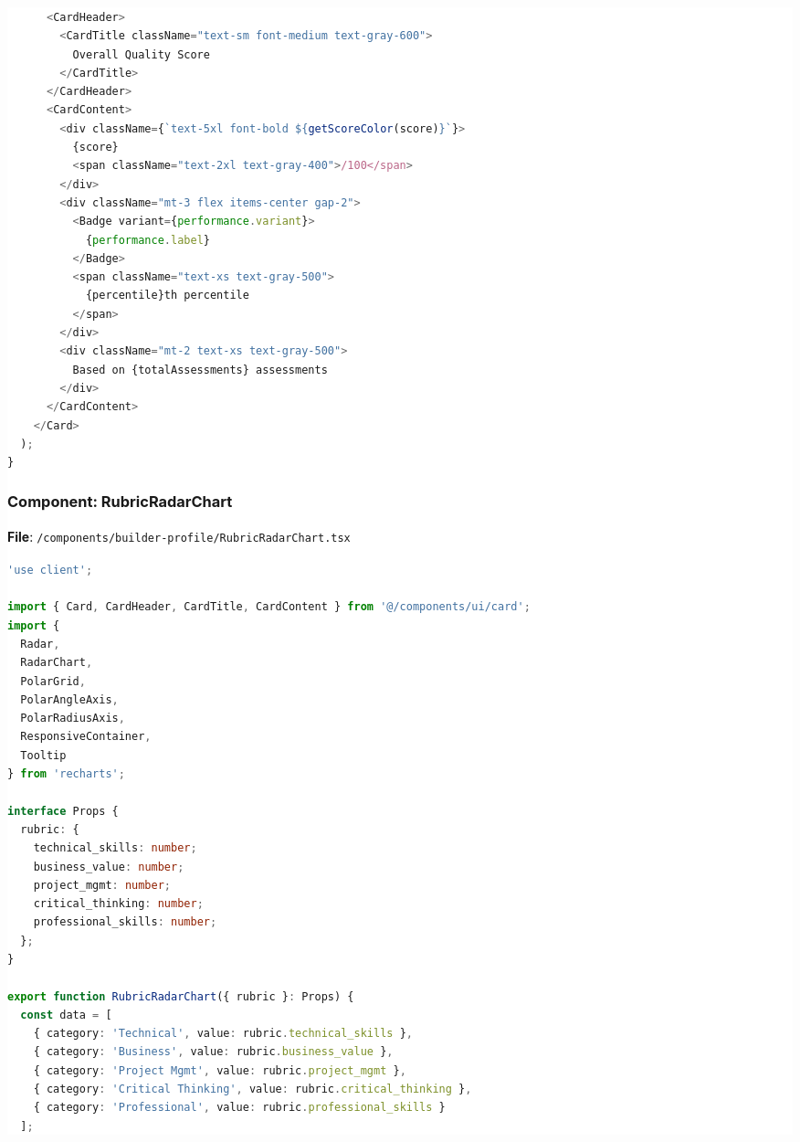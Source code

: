 ```typescript
      <CardHeader>
        <CardTitle className="text-sm font-medium text-gray-600">
          Overall Quality Score
        </CardTitle>
      </CardHeader>
      <CardContent>
        <div className={`text-5xl font-bold ${getScoreColor(score)}`}>
          {score}
          <span className="text-2xl text-gray-400">/100</span>
        </div>
        <div className="mt-3 flex items-center gap-2">
          <Badge variant={performance.variant}>
            {performance.label}
          </Badge>
          <span className="text-xs text-gray-500">
            {percentile}th percentile
          </span>
        </div>
        <div className="mt-2 text-xs text-gray-500">
          Based on {totalAssessments} assessments
        </div>
      </CardContent>
    </Card>
  );
}
```

### Component: RubricRadarChart

**File**: `/components/builder-profile/RubricRadarChart.tsx`

```typescript
'use client';

import { Card, CardHeader, CardTitle, CardContent } from '@/components/ui/card';
import {
  Radar,
  RadarChart,
  PolarGrid,
  PolarAngleAxis,
  PolarRadiusAxis,
  ResponsiveContainer,
  Tooltip
} from 'recharts';

interface Props {
  rubric: {
    technical_skills: number;
    business_value: number;
    project_mgmt: number;
    critical_thinking: number;
    professional_skills: number;
  };
}

export function RubricRadarChart({ rubric }: Props) {
  const data = [
    { category: 'Technical', value: rubric.technical_skills },
    { category: 'Business', value: rubric.business_value },
    { category: 'Project Mgmt', value: rubric.project_mgmt },
    { category: 'Critical Thinking', value: rubric.critical_thinking },
    { category: 'Professional', value: rubric.professional_skills }
  ];

```